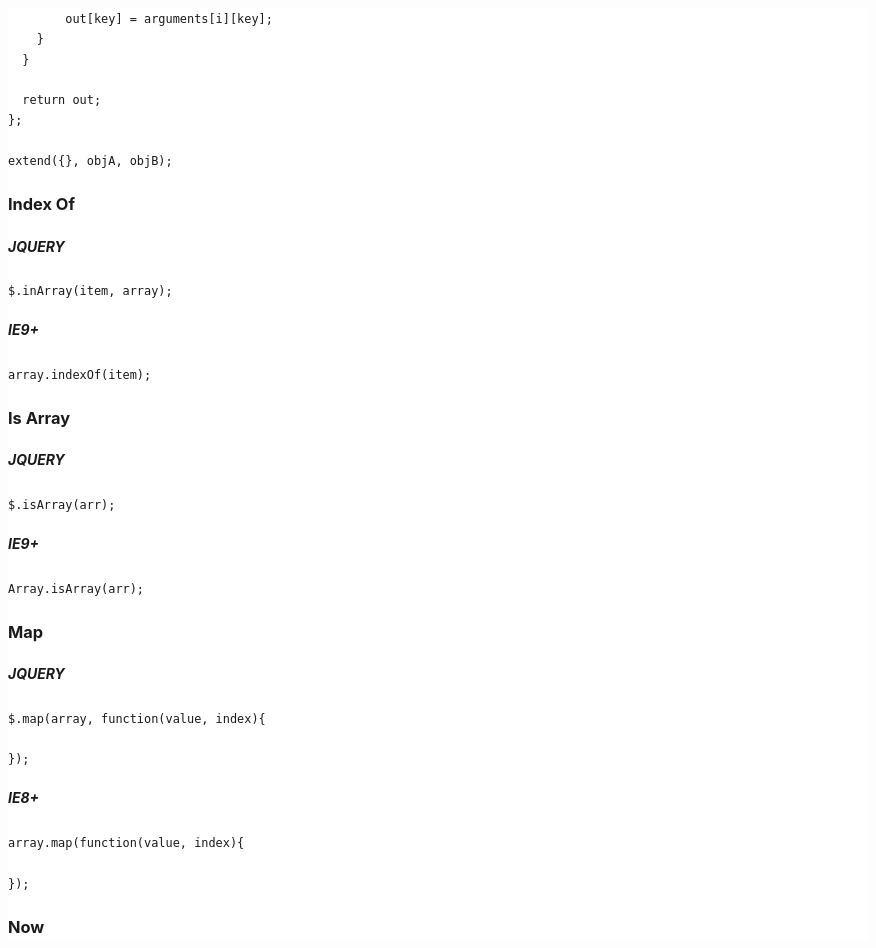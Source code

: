 ```
        out[key] = arguments[i][key];
    }
  }

  return out;
};

extend({}, objA, objB);
```



### Index Of

##### JQUERY
```
$.inArray(item, array);
```
##### IE9+
```
array.indexOf(item);
```



### Is Array

##### JQUERY
```
$.isArray(arr);
```
##### IE9+
```
Array.isArray(arr);
```



### Map

##### JQUERY
```
$.map(array, function(value, index){

});
```
##### IE8+
```
array.map(function(value, index){

});
```



### Now
